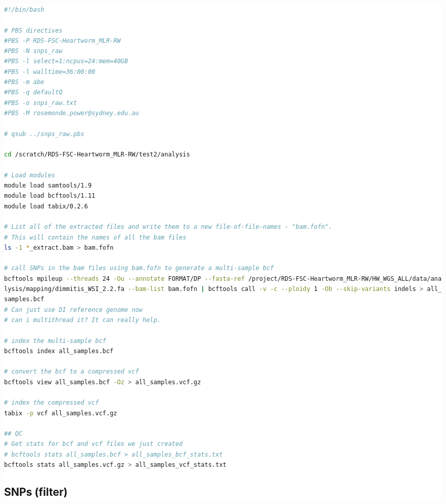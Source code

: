 
```bash
#!/bin/bash

# PBS directives 
#PBS -P RDS-FSC-Heartworm_MLR-RW
#PBS -N snps_raw
#PBS -l select=1:ncpus=24:mem=40GB
#PBS -l walltime=36:00:00
#PBS -m abe
#PBS -q defaultQ
#PBS -o snps_raw.txt
#PBS -M rosemonde.power@sydney.edu.au

# qsub ../snps_raw.pbs

cd /scratch/RDS-FSC-Heartworm_MLR-RW/test2/analysis

# Load modules
module load samtools/1.9
module load bcftools/1.11
module load tabix/0.2.6

# List all of the extracted files and write them to a new file-of-file-names - "bam.fofn".
# This will contain the names of all the bam files
ls -1 *_extract.bam > bam.fofn

# call SNPs in the bam files using bam.fofn to generate a multi-sample bcf
bcftools mpileup --threads 24 -Ou --annotate FORMAT/DP --fasta-ref /project/RDS-FSC-Heartworm_MLR-RW/HW_WGS_ALL/data/analysis/mapping/dimmitis_WSI_2.2.fa --bam-list bam.fofn | bcftools call -v -c --ploidy 1 -Ob --skip-variants indels > all_samples.bcf
# Can just use DI reference genome now
# can i multithread it? It can really help.

# index the multi-sample bcf
bcftools index all_samples.bcf

# convert the bcf to a compressed vcf
bcftools view all_samples.bcf -Oz > all_samples.vcf.gz

# index the compressed vcf
tabix -p vcf all_samples.vcf.gz

## QC
# Get stats for bcf and vcf files we just created
# bcftools stats all_samples.bcf > all_samples_bcf_stats.txt
bcftools stats all_samples.vcf.gz > all_samples_vcf_stats.txt
```




## SNPs (filter)
